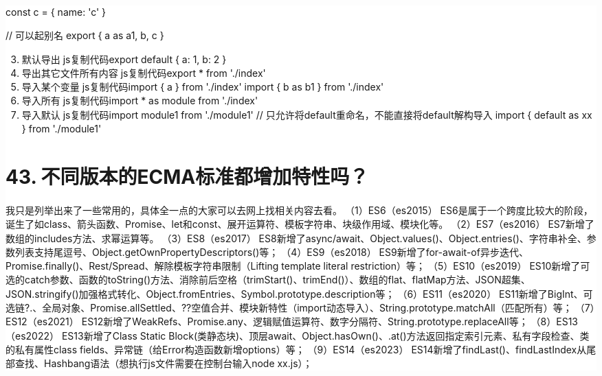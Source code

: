 const c = {
  name: 'c'
}

// 可以起别名
export { a as a1, b, c }

3. 默认导出
   js复制代码export default {
   a: 1,
   b: 2
   }
4. 导出其它文件所有内容
   js复制代码export * from './index'
5. 导入某个变量
   js复制代码import { a } from './index'
   import { b as b1 } from './index'
6. 导入所有
   js复制代码import * as module from './index'
7. 导入默认
   js复制代码import module1 from './module1'
   // 只允许将default重命名，不能直接将default解构导入
   import { default as xx } from './module1'

# 43. 不同版本的ECMA标准都增加特性吗？

我只是列举出来了一些常用的，具体全一点的大家可以去网上找相关内容去看。
（1）ES6（es2015）
ES6是属于一个跨度比较大的阶段，诞生了如class、箭头函数、Promise、let和const、展开运算符、模板字符串、块级作用域、模块化等。
（2）ES7（es2016）
ES7新增了数组的includes方法、求幂运算等。
（3）ES8（es2017）
ES8新增了async/await、Object.values()、Object.entries()、字符串补全、参数列表支持尾逗号、Object.getOwnPropertyDescriptors()等；
（4）ES9（es2018）
ES9新增了for-await-of异步迭代、Promise.finally()、Rest/Spread、解除模板字符串限制（Lifting template literal restriction）等；
（5）ES10（es2019）
ES10新增了可选的catch参数、函数的toString()方法、消除前后空格（trimStart()、trimEnd()）、数组的flat、flatMap方法、JSON超集、JSON.stringify()加强格式转化、Object.fromEntries、Symbol.prototype.description等；
（6）ES11（es2020）
ES11新增了BigInt、可选链?.、全局对象、Promise.allSettled、??空值合并、模块新特性（import动态导入）、String.prototype.matchAll（匹配所有）等；
（7）ES12（es2021）
ES12新增了WeakRefs、Promise.any、逻辑赋值运算符、数字分隔符、String.prototype.replaceAll等；
（8）ES13（es2022）
ES13新增了Class Static Block(类静态块)、顶层await、Object.hasOwn()、.at()方法返回指定索引元素、私有字段检查、类的私有属性class fields、异常链（给Error构造函数新增options）等；
（9）ES14（es2023）
ES14新增了findLast()、findLastIndex从尾部查找、Hashbang语法（想执行js文件需要在控制台输入node xx.js）；
